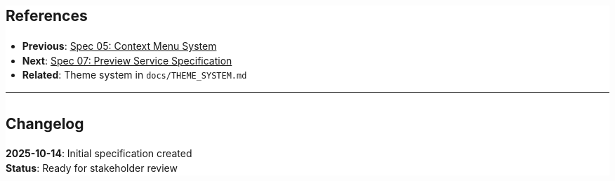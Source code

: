## References

- **Previous**: [Spec 05: Context Menu System](./05-context-menu.md)
- **Next**: [Spec 07: Preview Service Specification](./07-preview-service.md)
- **Related**: Theme system in `docs/THEME_SYSTEM.md`

---

## Changelog

**2025-10-14**: Initial specification created  
**Status**: Ready for stakeholder review

